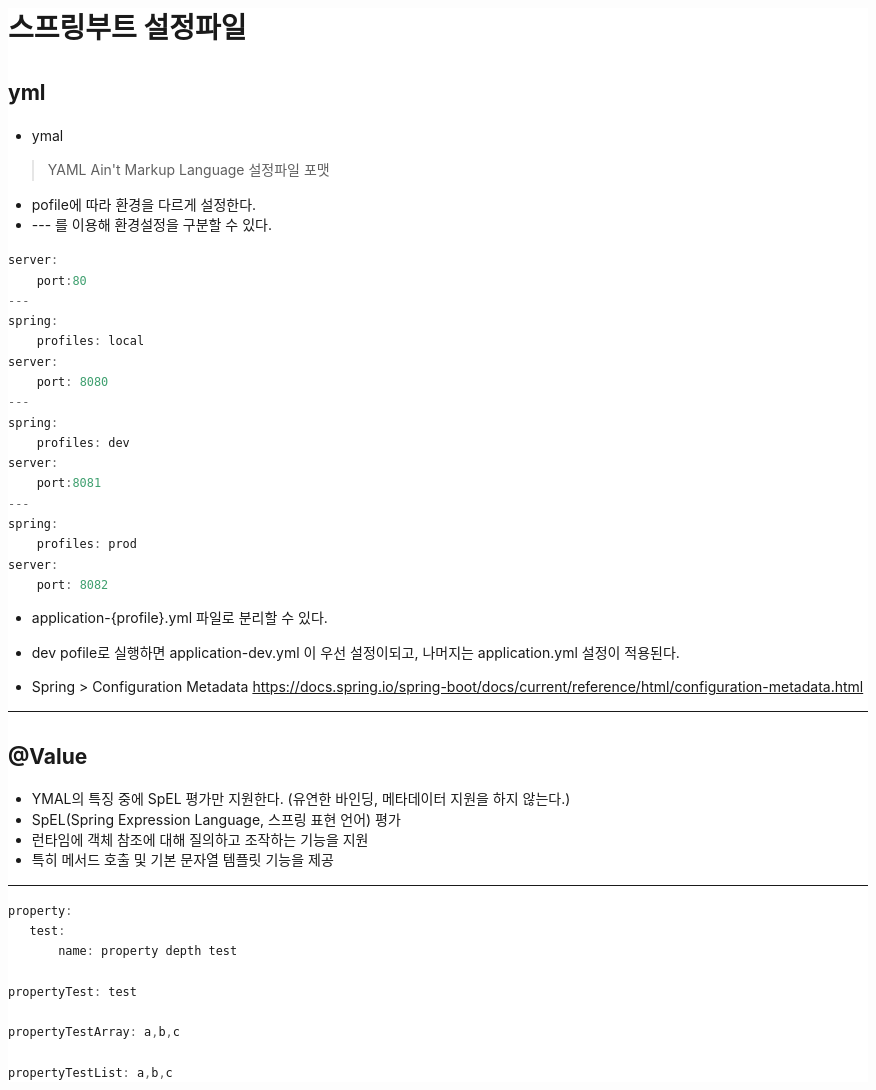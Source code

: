 # 스프링부트 설정파일

## yml
- ymal
> YAML Ain't Markup Language
> 설정파일 포맷

- pofile에 따라 환경을 다르게 설정한다.
- --- 를 이용해 환경설정을 구분할 수 있다.

```java
server:
    port:80
---
spring:
    profiles: local
server:
    port: 8080
---
spring:
    profiles: dev
server:
    port:8081
---
spring:
    profiles: prod
server:
    port: 8082
```

- application-{profile}.yml 파일로 분리할 수 있다.
- dev pofile로 실행하면 application-dev.yml 이 우선 설정이되고,
 나머지는 application.yml 설정이 적용된다.

 - Spring > Configuration Metadata
 https://docs.spring.io/spring-boot/docs/current/reference/html/configuration-metadata.html


---
## @Value

 - YMAL의 특징 중에 SpEL 평가만 지원한다. (유연한 바인딩, 메타데이터 지원을 하지 않는다.)
 - SpEL(Spring Expression Language, 스프링 표현 언어) 평가
  - 런타임에 객체 참조에 대해 질의하고 조작하는 기능을 지원
  - 특히 메서드 호출 및 기본 문자열 템플릿 기능을 제공

  ---
 ```java
 property:
    test:
        name: property depth test

propertyTest: test

propertyTestArray: a,b,c

propertyTestList: a,b,c

 
 ```
